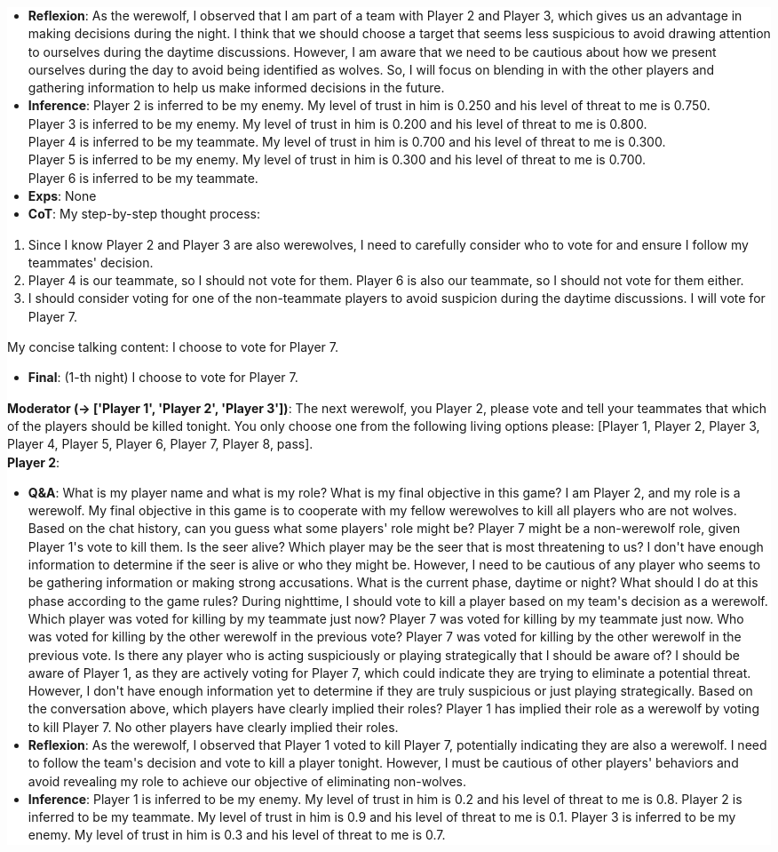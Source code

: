 - **Reflexion**: As the werewolf, I observed that I am part of a team with Player 2 and Player 3, which gives us an advantage in making decisions during the night. I think that we should choose a target that seems less suspicious to avoid drawing attention to ourselves during the daytime discussions. However, I am aware that we need to be cautious about how we present ourselves during the day to avoid being identified as wolves. So, I will focus on blending in with the other players and gathering information to help us make informed decisions in the future.  
- **Inference**: Player 2 is inferred to be my enemy. My level of trust in him is 0.250 and his level of threat to me is 0.750.  
Player 3 is inferred to be my enemy. My level of trust in him is 0.200 and his level of threat to me is 0.800.  
Player 4 is inferred to be my teammate. My level of trust in him is 0.700 and his level of threat to me is 0.300.  
Player 5 is inferred to be my enemy. My level of trust in him is 0.300 and his level of threat to me is 0.700.  
Player 6 is inferred to be my teammate.  
- **Exps**: None  
- **CoT**: My step-by-step thought process:
1. Since I know Player 2 and Player 3 are also werewolves, I need to carefully consider who to vote for and ensure I follow my teammates' decision.
2. Player 4 is our teammate, so I should not vote for them. Player 6 is also our teammate, so I should not vote for them either.
3. I should consider voting for one of the non-teammate players to avoid suspicion during the daytime discussions. I will vote for Player 7.

My concise talking content:
I choose to vote for Player 7.  

- **Final**: (1-th night) I choose to vote for Player 7.  

**Moderator (-> ['Player 1', 'Player 2', 'Player 3'])**: The next werewolf, you Player 2, please vote and tell your teammates that which of the players should be killed tonight. You only choose one from the following living options please: [Player 1, Player 2, Player 3, Player 4, Player 5, Player 6, Player 7, Player 8, pass].   
**Player 2**:  
- **Q&A**: What is my player name and what is my role? What is my final objective in this game? I am Player 2, and my role is a werewolf. My final objective in this game is to cooperate with my fellow werewolves to kill all players who are not wolves.
Based on the chat history, can you guess what some players' role might be? Player 7 might be a non-werewolf role, given Player 1's vote to kill them.
Is the seer alive? Which player may be the seer that is most threatening to us? I don't have enough information to determine if the seer is alive or who they might be. However, I need to be cautious of any player who seems to be gathering information or making strong accusations.
What is the current phase, daytime or night? What should I do at this phase according to the game rules? During nighttime, I should vote to kill a player based on my team's decision as a werewolf.
Which player was voted for killing by my teammate just now? Player 7 was voted for killing by my teammate just now.
Who was voted for killing by the other werewolf in the previous vote? Player 7 was voted for killing by the other werewolf in the previous vote.
Is there any player who is acting suspiciously or playing strategically that I should be aware of? I should be aware of Player 1, as they are actively voting for Player 7, which could indicate they are trying to eliminate a potential threat. However, I don't have enough information yet to determine if they are truly suspicious or just playing strategically.
Based on the conversation above, which players have clearly implied their roles? Player 1 has implied their role as a werewolf by voting to kill Player 7. No other players have clearly implied their roles.  
- **Reflexion**: As the werewolf, I observed that Player 1 voted to kill Player 7, potentially indicating they are also a werewolf. I need to follow the team's decision and vote to kill a player tonight. However, I must be cautious of other players' behaviors and avoid revealing my role to achieve our objective of eliminating non-wolves.  
- **Inference**: Player 1 is inferred to be my enemy. My level of trust in him is 0.2 and his level of threat to me is 0.8.
Player 2 is inferred to be my teammate. My level of trust in him is 0.9 and his level of threat to me is 0.1.
Player 3 is inferred to be my enemy. My level of trust in him is 0.3 and his level of threat to me is 0.7.